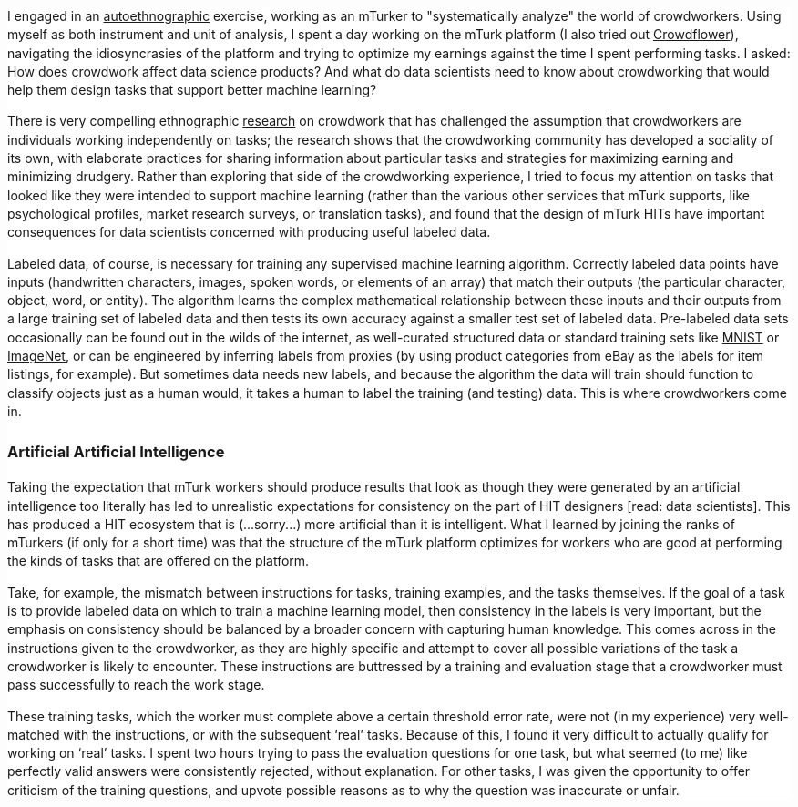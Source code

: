 I engaged in an [autoethnographic](https://www.google.com/url?q=http://www.qualitative-research.net/index.php/fqs/article/view/1589/3095&sa=D&ust=1505416244226000&usg=AFQjCNEr-gvdQkAOu8LRFoWw051o4ao29g) exercise, working as an mTurker to "systematically analyze" the world of crowdworkers. Using myself as both instrument and unit of analysis, I spent a day working on the mTurk platform (I also tried out [Crowdflower](https://www.crowdflower.com/)), navigating the idiosyncrasies of the platform and trying to optimize my earnings against the time I spent performing tasks. I asked: How does crowdwork affect data science products? And what do data scientists need to know about crowdworking that would help them design tasks that support better machine learning?

There is very compelling ethnographic [research](https://www.microsoft.com/en-us/research/wp-content/uploads/2016/04/collab_paper21.pdf) on crowdwork that has challenged the assumption that crowdworkers are individuals working independently on tasks; the research shows that the crowdworking community has developed a sociality of its own, with elaborate practices for sharing information about particular tasks and strategies for maximizing earning and minimizing drudgery.  Rather than exploring that side of the crowdworking experience, I tried to focus my attention on tasks that looked like they were intended to support machine learning (rather than the various other services that mTurk supports, like psychological profiles, market research surveys, or translation tasks), and found that the design of mTurk HITs have important consequences for data scientists concerned with producing useful labeled data.

Labeled data, of course, is necessary for training any supervised machine learning algorithm. Correctly labeled data points have inputs (handwritten characters, images, spoken words, or elements of an array) that match their outputs (the particular character, object, word, or entity). The algorithm learns the complex mathematical relationship between these inputs and their outputs from a large training set of labeled data and then tests its own accuracy against a smaller test set of labeled data. Pre-labeled data sets occasionally can be found out in the wilds of the internet, as well-curated structured data or standard training sets like [MNIST](http://yann.lecun.com/exdb/mnist/) or [ImageNet](http://www.image-net.org/), or can be engineered by inferring labels from proxies (by using product categories from eBay as the labels for item listings, for example). But sometimes data needs new labels, and because the algorithm the data will train should function to classify objects just as a human would, it takes a human to label the training (and testing) data. This is where crowdworkers come in.

### Artificial Artificial Intelligence

Taking the expectation that mTurk workers should produce results that look as though they were generated by an artificial intelligence too literally has led to unrealistic expectations for consistency on the part of HIT designers [read: data scientists]. This has produced a HIT ecosystem that is (...sorry...) more artificial than it is intelligent. What I learned by joining the ranks of mTurkers (if only for a short time) was that the structure of the mTurk platform optimizes for workers who are good at performing the kinds of tasks that are offered on the platform.

Take, for example, the mismatch between instructions for tasks, training examples, and the tasks themselves. If the goal of a task is to provide labeled data on which to train a machine learning model, then consistency in the labels is very important, but the emphasis on consistency should be balanced by a broader concern with capturing human knowledge. This comes across in the instructions given to the crowdworker, as they are highly specific and attempt to cover all possible variations of the task a crowdworker is likely to encounter. These instructions are buttressed by a training and evaluation stage that a crowdworker must pass successfully to reach the work stage. 

These training tasks, which the worker must complete above a certain threshold error rate, were not (in my experience) very well-matched with the instructions, or with the subsequent ‘real’ tasks. Because of this, I found it very difficult to actually qualify for working on ‘real’ tasks. I spent two hours trying to pass the evaluation questions for one task, but what seemed (to me) like perfectly valid answers were consistently rejected, without explanation. For other tasks, I was given the opportunity to offer criticism of the training questions, and upvote possible reasons as to why the question was inaccurate or unfair. 
